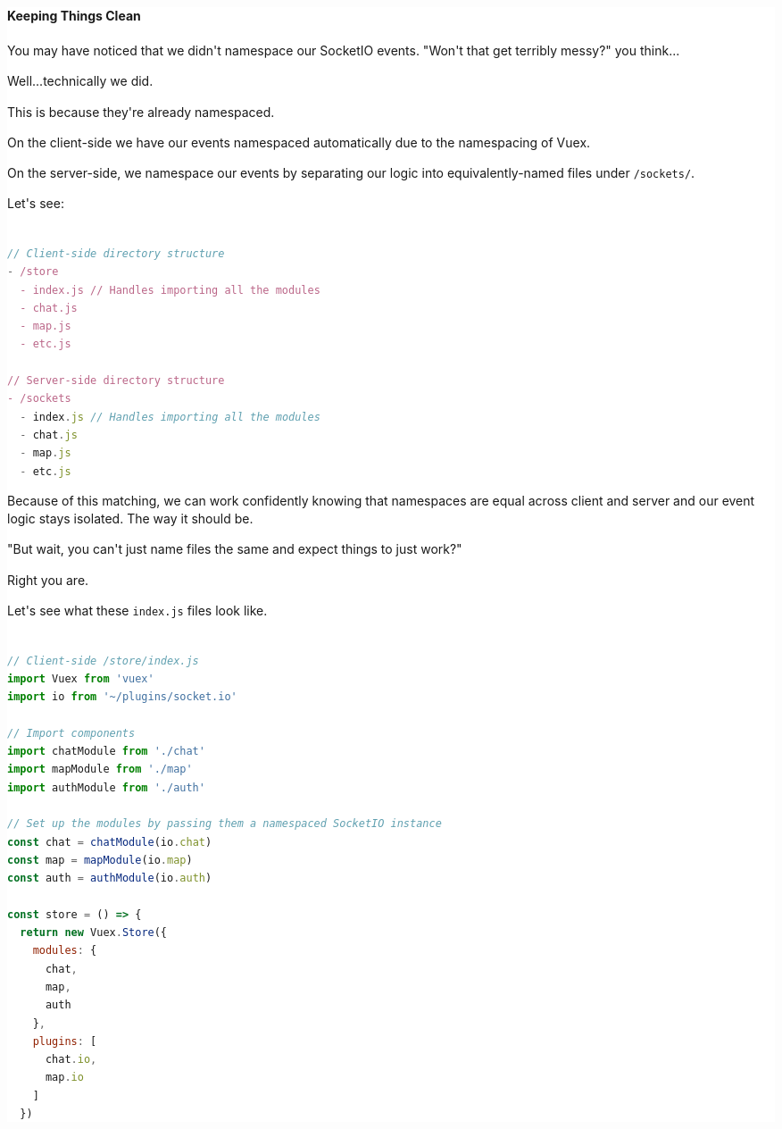 #### Keeping Things Clean
You may have noticed that we didn't namespace our SocketIO events. "Won't that get terribly messy?" you think...

Well...technically we did.

This is because they're already namespaced.

On the client-side we have our events namespaced automatically due to the namespacing of Vuex.

On the server-side, we namespace our events by separating our logic into equivalently-named files under `/sockets/`.

Let's see:

```javascript

// Client-side directory structure
- /store
  - index.js // Handles importing all the modules
  - chat.js
  - map.js
  - etc.js

// Server-side directory structure
- /sockets
  - index.js // Handles importing all the modules
  - chat.js
  - map.js
  - etc.js
```

Because of this matching, we can work confidently knowing that namespaces are equal across client and server and our event logic stays isolated. The way it should be.

"But wait, you can't just name files the same and expect things to just work?"

Right you are.

Let's see what these `index.js` files look like.

```javascript

// Client-side /store/index.js
import Vuex from 'vuex'
import io from '~/plugins/socket.io'

// Import components
import chatModule from './chat'
import mapModule from './map'
import authModule from './auth'

// Set up the modules by passing them a namespaced SocketIO instance
const chat = chatModule(io.chat)
const map = mapModule(io.map)
const auth = authModule(io.auth)

const store = () => {
  return new Vuex.Store({
    modules: {
      chat,
      map,
      auth
    },
    plugins: [
      chat.io,
      map.io
    ]
  })
```